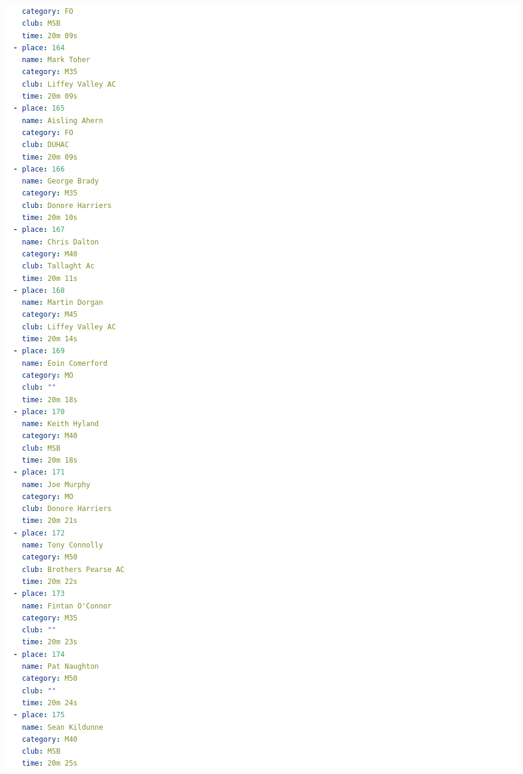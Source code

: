 ```yaml
    category: FO
    club: MSB
    time: 20m 09s
  - place: 164
    name: Mark Toher
    category: M35
    club: Liffey Valley AC
    time: 20m 09s
  - place: 165
    name: Aisling Ahern
    category: FO
    club: DUHAC
    time: 20m 09s
  - place: 166
    name: George Brady
    category: M35
    club: Donore Harriers
    time: 20m 10s
  - place: 167
    name: Chris Dalton
    category: M40
    club: Tallaght Ac
    time: 20m 11s
  - place: 168
    name: Martin Dorgan
    category: M45
    club: Liffey Valley AC
    time: 20m 14s
  - place: 169
    name: Eoin Comerford
    category: MO
    club: ""
    time: 20m 18s
  - place: 170
    name: Keith Hyland
    category: M40
    club: MSB
    time: 20m 18s
  - place: 171
    name: Joe Murphy
    category: MO
    club: Donore Harriers
    time: 20m 21s
  - place: 172
    name: Tony Connolly
    category: M50
    club: Brothers Pearse AC
    time: 20m 22s
  - place: 173
    name: Fintan O'Connor
    category: M35
    club: ""
    time: 20m 23s
  - place: 174
    name: Pat Naughton
    category: M50
    club: ""
    time: 20m 24s
  - place: 175
    name: Sean Kildunne
    category: M40
    club: MSB
    time: 20m 25s
```